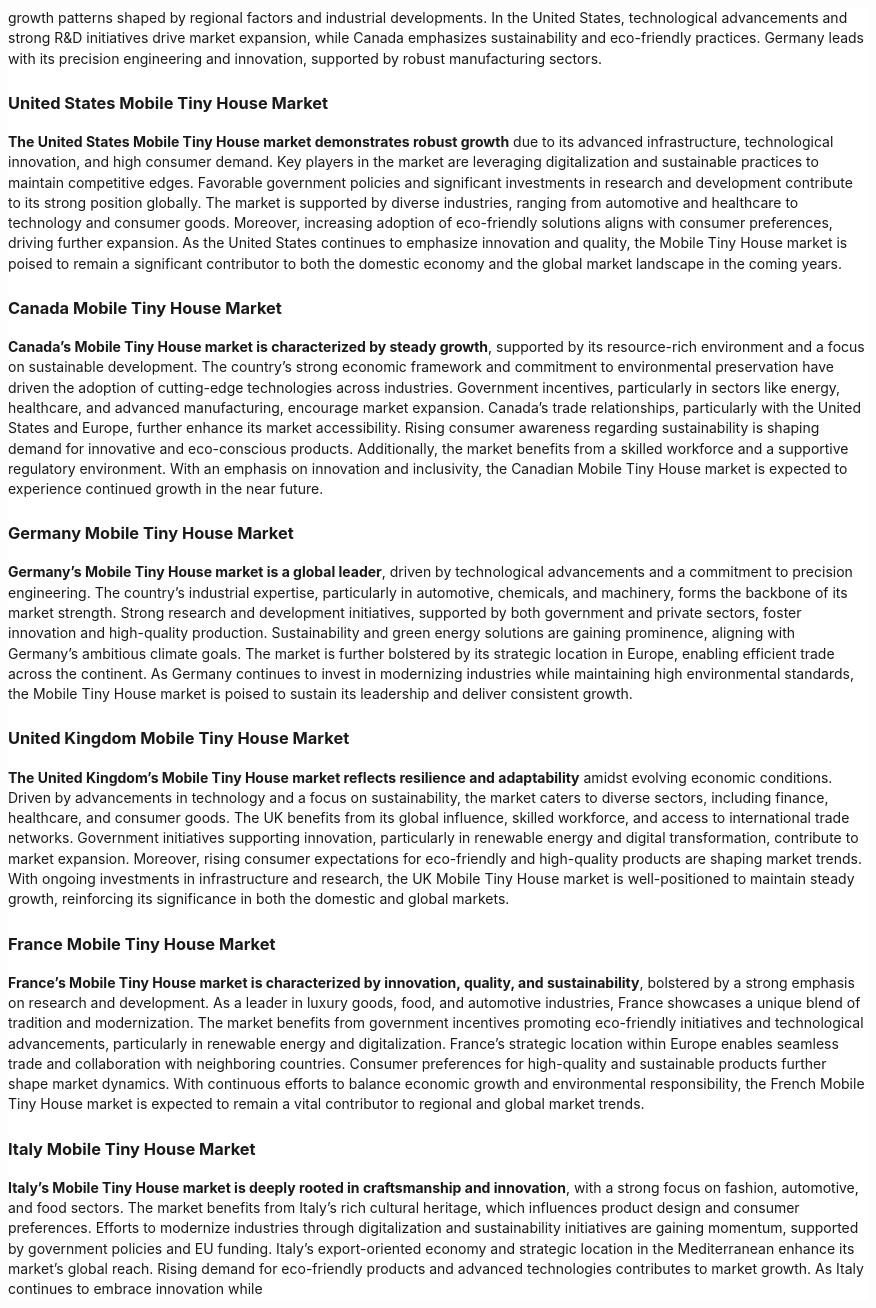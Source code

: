 growth patterns shaped by regional factors and industrial developments. In the United States, technological advancements and strong R&amp;D initiatives drive market expansion, while Canada emphasizes sustainability and eco-friendly practices. Germany leads with its precision engineering and innovation, supported by robust manufacturing sectors.</span></em></p></blockquote><h3><strong>United States Mobile Tiny House Market</strong></h3><p><strong>The United States Mobile Tiny House market demonstrates robust growth</strong> due to its advanced infrastructure, technological innovation, and high consumer demand. Key players in the market are leveraging digitalization and sustainable practices to maintain competitive edges. Favorable government policies and significant investments in research and development contribute to its strong position globally. The market is supported by diverse industries, ranging from automotive and healthcare to technology and consumer goods. Moreover, increasing adoption of eco-friendly solutions aligns with consumer preferences, driving further expansion. As the United States continues to emphasize innovation and quality, the Mobile Tiny House market is poised to remain a significant contributor to both the domestic economy and the global market landscape in the coming years.</p><h3><strong>Canada Mobile Tiny House Market</strong></h3><p><strong>Canada&rsquo;s Mobile Tiny House market is characterized by steady growth</strong>, supported by its resource-rich environment and a focus on sustainable development. The country&rsquo;s strong economic framework and commitment to environmental preservation have driven the adoption of cutting-edge technologies across industries. Government incentives, particularly in sectors like energy, healthcare, and advanced manufacturing, encourage market expansion. Canada&rsquo;s trade relationships, particularly with the United States and Europe, further enhance its market accessibility. Rising consumer awareness regarding sustainability is shaping demand for innovative and eco-conscious products. Additionally, the market benefits from a skilled workforce and a supportive regulatory environment. With an emphasis on innovation and inclusivity, the Canadian Mobile Tiny House market is expected to experience continued growth in the near future.</p><h3><strong>Germany Mobile Tiny House Market</strong></h3><p><strong>Germany&rsquo;s Mobile Tiny House market is a global leader</strong>, driven by technological advancements and a commitment to precision engineering. The country&rsquo;s industrial expertise, particularly in automotive, chemicals, and machinery, forms the backbone of its market strength. Strong research and development initiatives, supported by both government and private sectors, foster innovation and high-quality production. Sustainability and green energy solutions are gaining prominence, aligning with Germany&rsquo;s ambitious climate goals. The market is further bolstered by its strategic location in Europe, enabling efficient trade across the continent. As Germany continues to invest in modernizing industries while maintaining high environmental standards, the Mobile Tiny House market is poised to sustain its leadership and deliver consistent growth.</p><h3><strong>United Kingdom Mobile Tiny House Market</strong></h3><p><strong>The United Kingdom&rsquo;s Mobile Tiny House market reflects resilience and adaptability</strong> amidst evolving economic conditions. Driven by advancements in technology and a focus on sustainability, the market caters to diverse sectors, including finance, healthcare, and consumer goods. The UK benefits from its global influence, skilled workforce, and access to international trade networks. Government initiatives supporting innovation, particularly in renewable energy and digital transformation, contribute to market expansion. Moreover, rising consumer expectations for eco-friendly and high-quality products are shaping market trends. With ongoing investments in infrastructure and research, the UK Mobile Tiny House market is well-positioned to maintain steady growth, reinforcing its significance in both the domestic and global markets.</p><h3><strong>France Mobile Tiny House Market</strong></h3><p><strong>France&rsquo;s Mobile Tiny House market is characterized by innovation, quality, and sustainability</strong>, bolstered by a strong emphasis on research and development. As a leader in luxury goods, food, and automotive industries, France showcases a unique blend of tradition and modernization. The market benefits from government incentives promoting eco-friendly initiatives and technological advancements, particularly in renewable energy and digitalization. France&rsquo;s strategic location within Europe enables seamless trade and collaboration with neighboring countries. Consumer preferences for high-quality and sustainable products further shape market dynamics. With continuous efforts to balance economic growth and environmental responsibility, the French Mobile Tiny House market is expected to remain a vital contributor to regional and global market trends.</p><h3><strong>Italy Mobile Tiny House Market</strong></h3><p><strong>Italy&rsquo;s Mobile Tiny House market is deeply rooted in craftsmanship and innovation</strong>, with a strong focus on fashion, automotive, and food sectors. The market benefits from Italy&rsquo;s rich cultural heritage, which influences product design and consumer preferences. Efforts to modernize industries through digitalization and sustainability initiatives are gaining momentum, supported by government policies and EU funding. Italy&rsquo;s export-oriented economy and strategic location in the Mediterranean enhance its market&rsquo;s global reach. Rising demand for eco-friendly products and advanced technologies contributes to market growth. As Italy continues to embrace innovation while
